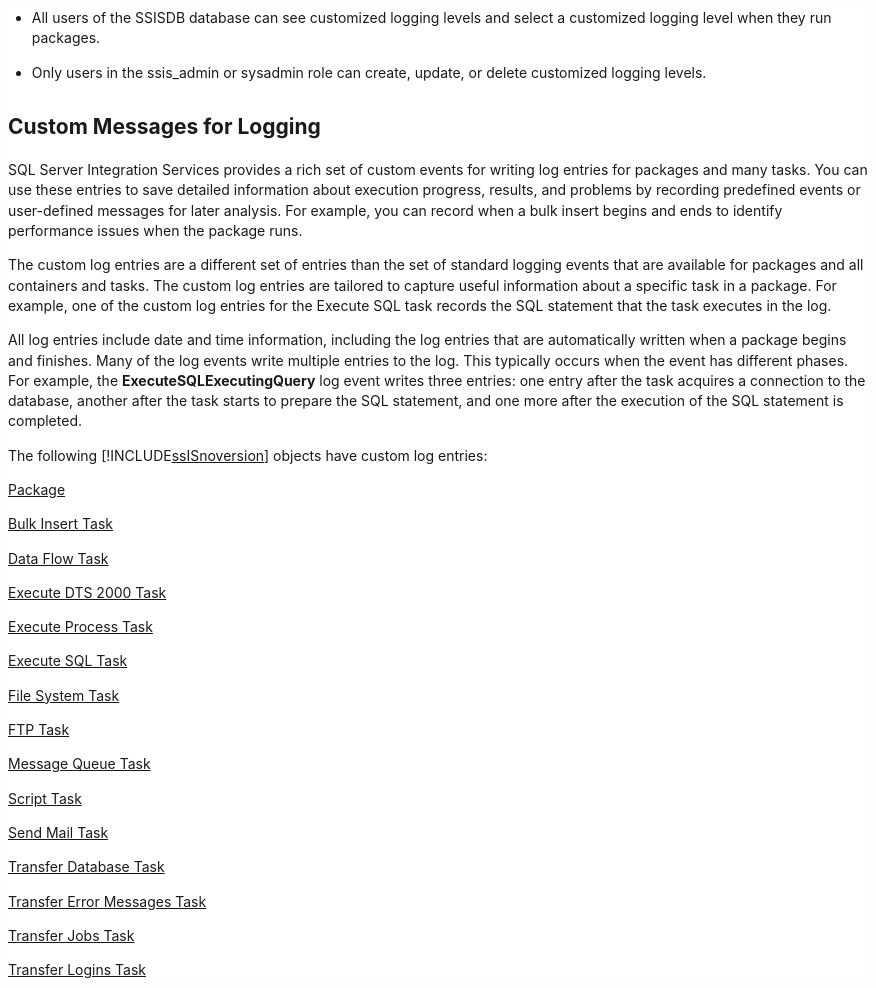 -   All users of the SSISDB database can see customized logging levels and select a customized logging level when they run packages.  
  
-   Only users in the ssis_admin or sysadmin role can create, update, or delete customized logging levels.  

## <a name="custom_messages"></a> Custom Messages for Logging
SQL Server Integration Services provides a rich set of custom events for writing log entries for packages and many tasks. You can use these entries to save detailed information about execution progress, results, and problems by recording predefined events or user-defined messages for later analysis. For example, you can record when a bulk insert begins and ends to identify performance issues when the package runs.  
  
 The custom log entries are a different set of entries than the set of standard logging events that are available for packages and all containers and tasks. The custom log entries are tailored to capture useful information about a specific task in a package. For example, one of the custom log entries for the Execute SQL task records the SQL statement that the task executes in the log.  
  
 All log entries include date and time information, including the log entries that are automatically written when a package begins and finishes. Many of the log events write multiple entries to the log. This typically occurs when the event has different phases. For example, the **ExecuteSQLExecutingQuery** log event writes three entries: one entry after the task acquires a connection to the database, another after the task starts to prepare the SQL statement, and one more after the execution of the SQL statement is completed.  
  
 The following [!INCLUDE[ssISnoversion](../../includes/ssisnoversion-md.md)] objects have custom log entries:  
  
 [Package](#Package)  
  
 [Bulk Insert Task](#BulkInsert)  
  
 [Data Flow Task](#DataFlow)  
  
 [Execute DTS 2000 Task](#ExecuteDTS200)  
  
 [Execute Process Task](#ExecuteProcess)  
  
 [Execute SQL Task](#ExecuteSQL)  
  
 [File System Task](#FileSystem)  
  
 [FTP Task](#FTP)  
  
 [Message Queue Task](#MessageQueue)  
  
 [Script Task](#Script)  
  
 [Send Mail Task](#SendMail)  
  
 [Transfer Database Task](#TransferDatabase)  
  
 [Transfer Error Messages Task](#TransferErrorMessages)  
  
 [Transfer Jobs Task](#TransferJobs)  
  
 [Transfer Logins Task](#TransferLogins)  
  